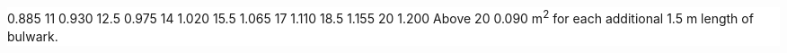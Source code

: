 <td></td>
<td>0.885</td>
</tr>
<tr>
<td></td>
<td>11</td>
<td></td>
<td>0.930</td>
</tr>
<tr>
<td></td>
<td>12.5</td>
<td></td>
<td>0.975</td>
</tr>
<tr>
<td></td>
<td>14</td>
<td></td>
<td>1.020</td>
</tr>
<tr>
<td></td>
<td>15.5</td>
<td></td>
<td>1.065</td>
</tr>
<tr>
<td></td>
<td>17</td>
<td></td>
<td>1.110</td>
</tr>
<tr>
<td></td>
<td>18.5</td>
<td></td>
<td>1.155</td>
</tr>
<tr>
<td></td>
<td>20</td>
<td></td>
<td>1.200</td>
</tr>
<tr>
<td>Above</td>
<td>20</td>
<td></td>
<td>0.090 m<sup>2</sup> for each additional 1.5 m length of bulwark.</td>
</tr>
</table>
